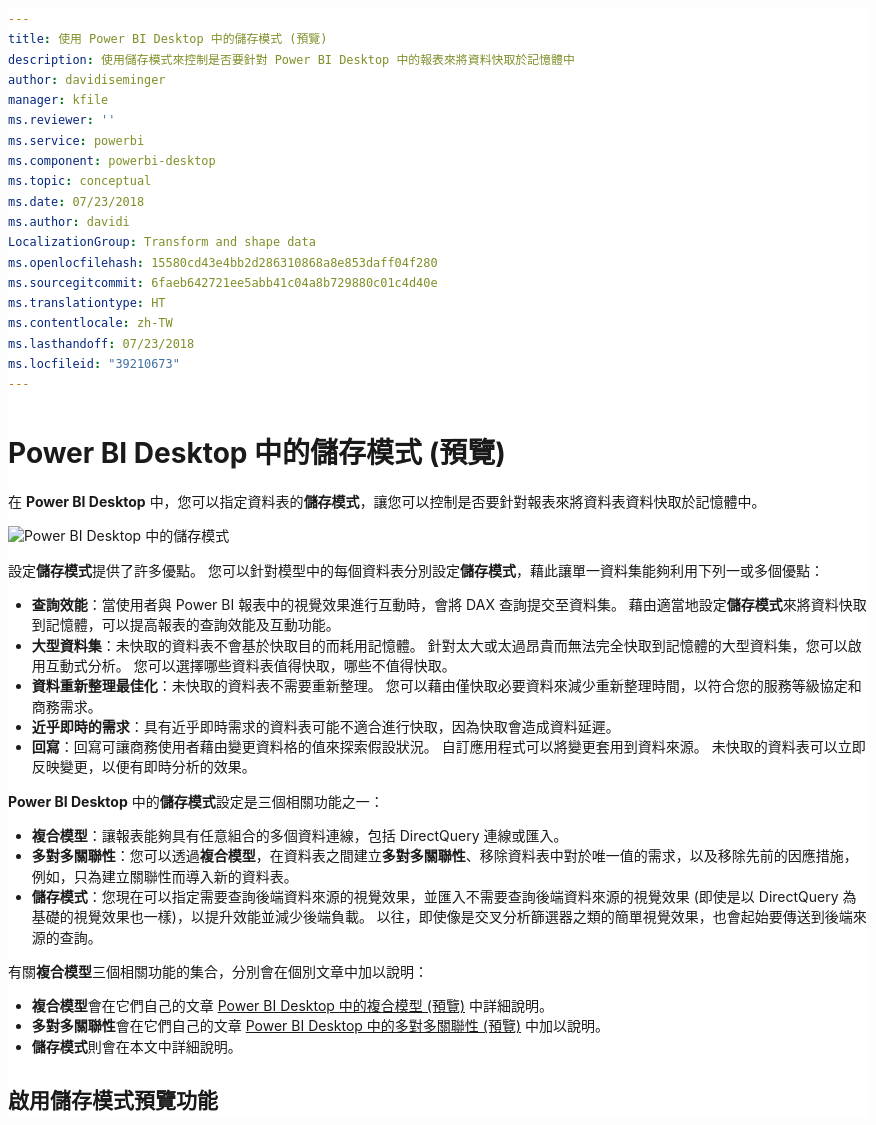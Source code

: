 ```yaml
---
title: 使用 Power BI Desktop 中的儲存模式 (預覽)
description: 使用儲存模式來控制是否要針對 Power BI Desktop 中的報表來將資料快取於記憶體中
author: davidiseminger
manager: kfile
ms.reviewer: ''
ms.service: powerbi
ms.component: powerbi-desktop
ms.topic: conceptual
ms.date: 07/23/2018
ms.author: davidi
LocalizationGroup: Transform and shape data
ms.openlocfilehash: 15580cd43e4bb2d286310868a8e853daff04f280
ms.sourcegitcommit: 6faeb642721ee5abb41c04a8b729880c01c4d40e
ms.translationtype: HT
ms.contentlocale: zh-TW
ms.lasthandoff: 07/23/2018
ms.locfileid: "39210673"
---
```

# <a name="storage-mode-in-power-bi-desktop-preview"></a>Power BI Desktop 中的儲存模式 (預覽)

在 **Power BI Desktop** 中，您可以指定資料表的**儲存模式**，讓您可以控制是否要針對報表來將資料表資料快取於記憶體中。 

![Power BI Desktop 中的儲存模式](media/desktop-storage-mode/storage-mode_01.png)

設定**儲存模式**提供了許多優點。 您可以針對模型中的每個資料表分別設定**儲存模式**，藉此讓單一資料集能夠利用下列一或多個優點：

* **查詢效能**：當使用者與 Power BI 報表中的視覺效果進行互動時，會將 DAX 查詢提交至資料集。 藉由適當地設定**儲存模式**來將資料快取到記憶體，可以提高報表的查詢效能及互動功能。
* **大型資料集**：未快取的資料表不會基於快取目的而耗用記憶體。 針對太大或太過昂貴而無法完全快取到記憶體的大型資料集，您可以啟用互動式分析。 您可以選擇哪些資料表值得快取，哪些不值得快取。
* **資料重新整理最佳化**：未快取的資料表不需要重新整理。 您可以藉由僅快取必要資料來減少重新整理時間，以符合您的服務等級協定和商務需求。
* **近乎即時的需求**：具有近乎即時需求的資料表可能不適合進行快取，因為快取會造成資料延遲。
* **回寫**：回寫可讓商務使用者藉由變更資料格的值來探索假設狀況。 自訂應用程式可以將變更套用到資料來源。 未快取的資料表可以立即反映變更，以便有即時分析的效果。

**Power BI Desktop** 中的**儲存模式**設定是三個相關功能之一：

* **複合模型**：讓報表能夠具有任意組合的多個資料連線，包括 DirectQuery 連線或匯入。
* **多對多關聯性**：您可以透過**複合模型**，在資料表之間建立**多對多關聯性**、移除資料表中對於唯一值的需求，以及移除先前的因應措施，例如，只為建立關聯性而導入新的資料表。 
* **儲存模式**：您現在可以指定需要查詢後端資料來源的視覺效果，並匯入不需要查詢後端資料來源的視覺效果 (即使是以 DirectQuery 為基礎的視覺效果也一樣)，以提升效能並減少後端負載。 以往，即使像是交叉分析篩選器之類的簡單視覺效果，也會起始要傳送到後端來源的查詢。 

有關**複合模型**三個相關功能的集合，分別會在個別文章中加以說明：

* **複合模型**會在它們自己的文章 [Power BI Desktop 中的複合模型 (預覽)](desktop-composite-models.md) 中詳細說明。
* **多對多關聯性**會在它們自己的文章 [Power BI Desktop 中的多對多關聯性 (預覽)](desktop-many-to-many-relationships.md) 中加以說明。
* **儲存模式**則會在本文中詳細說明。

## <a name="enabling-the-storage-mode-preview-feature"></a>啟用儲存模式預覽功能
